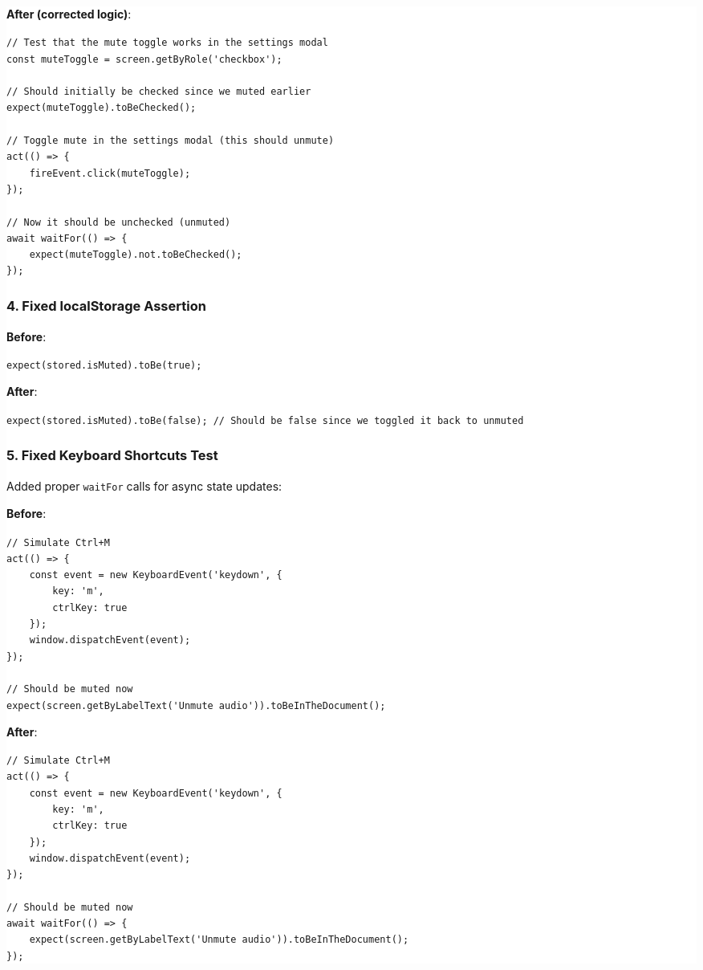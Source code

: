 ```tsx
```

**After (corrected logic)**:
```tsx
// Test that the mute toggle works in the settings modal
const muteToggle = screen.getByRole('checkbox');

// Should initially be checked since we muted earlier
expect(muteToggle).toBeChecked();

// Toggle mute in the settings modal (this should unmute)
act(() => {
    fireEvent.click(muteToggle);
});

// Now it should be unchecked (unmuted)
await waitFor(() => {
    expect(muteToggle).not.toBeChecked();
});
```

### 4. Fixed localStorage Assertion

**Before**:
```tsx
expect(stored.isMuted).toBe(true);
```

**After**:
```tsx
expect(stored.isMuted).toBe(false); // Should be false since we toggled it back to unmuted
```

### 5. Fixed Keyboard Shortcuts Test

Added proper `waitFor` calls for async state updates:

**Before**:
```tsx
// Simulate Ctrl+M
act(() => {
    const event = new KeyboardEvent('keydown', {
        key: 'm',
        ctrlKey: true
    });
    window.dispatchEvent(event);
});

// Should be muted now
expect(screen.getByLabelText('Unmute audio')).toBeInTheDocument();
```

**After**:
```tsx
// Simulate Ctrl+M
act(() => {
    const event = new KeyboardEvent('keydown', {
        key: 'm',
        ctrlKey: true
    });
    window.dispatchEvent(event);
});

// Should be muted now
await waitFor(() => {
    expect(screen.getByLabelText('Unmute audio')).toBeInTheDocument();
});
```
